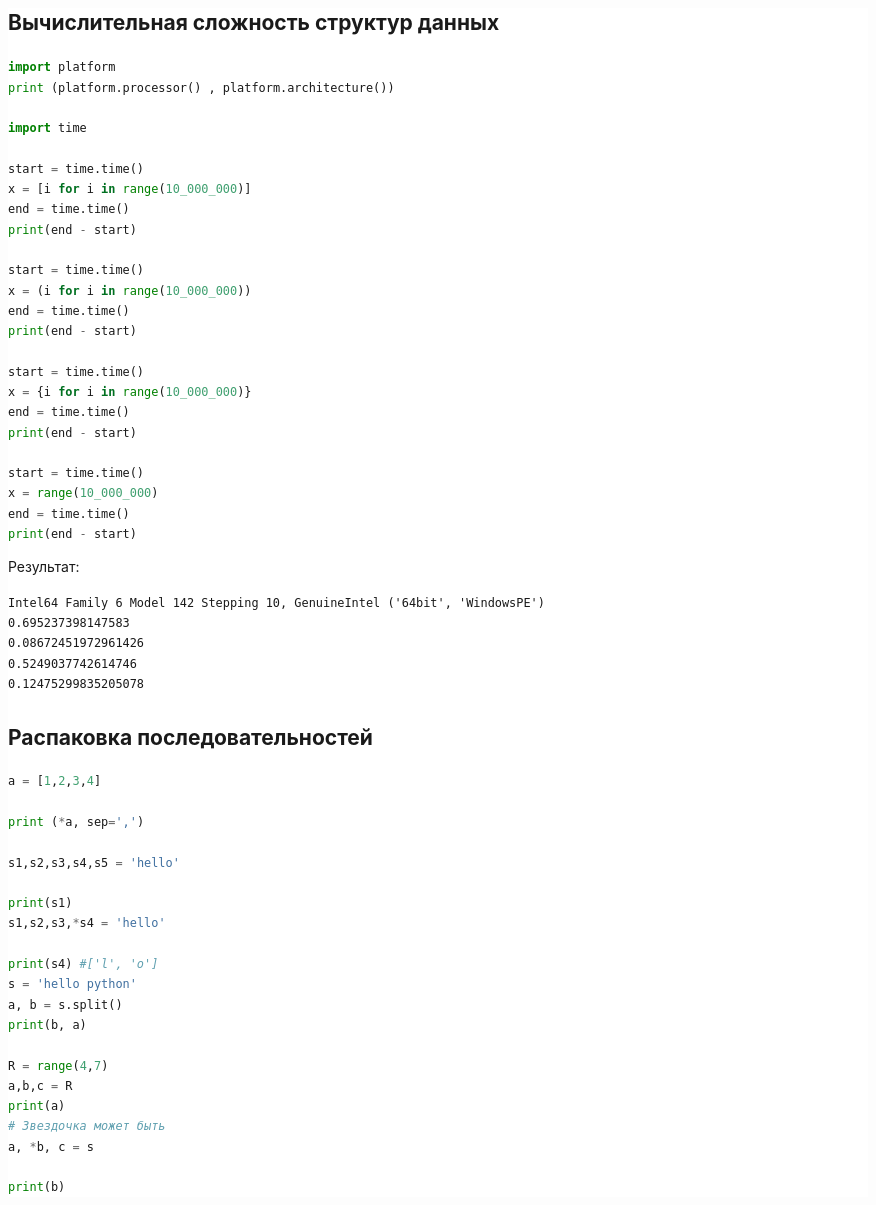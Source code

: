 ## Вычислительная сложность структур данных

```python
import platform
print (platform.processor() , platform.architecture())

import time

start = time.time()
x = [i for i in range(10_000_000)]
end = time.time()
print(end - start)

start = time.time()
x = (i for i in range(10_000_000))
end = time.time()
print(end - start)

start = time.time()
x = {i for i in range(10_000_000)}
end = time.time()
print(end - start)

start = time.time()
x = range(10_000_000)
end = time.time()
print(end - start)

```

Результат:
```
Intel64 Family 6 Model 142 Stepping 10, GenuineIntel ('64bit', 'WindowsPE')
0.695237398147583
0.08672451972961426
0.5249037742614746
0.12475299835205078
```

## Распаковка последовательностей

```python
a = [1,2,3,4]

print (*a, sep=',')

s1,s2,s3,s4,s5 = 'hello'

print(s1)
s1,s2,s3,*s4 = 'hello'

print(s4) #['l', 'o']
s = 'hello python'
a, b = s.split()
print(b, a)

R = range(4,7)
a,b,c = R
print(a)
# Звездочка может быть
a, *b, c = s

print(b)

```